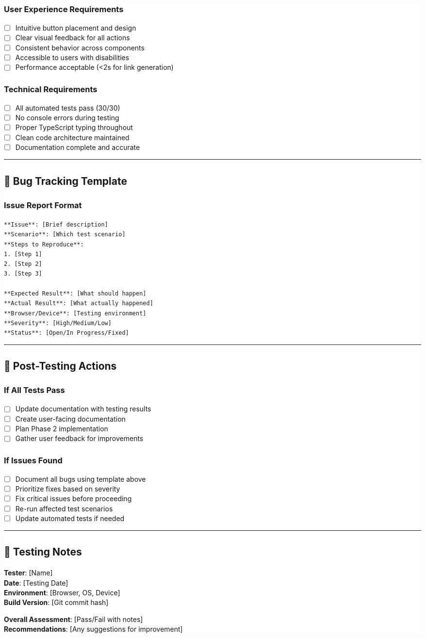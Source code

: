 ### User Experience Requirements
- [ ] Intuitive button placement and design
- [ ] Clear visual feedback for all actions
- [ ] Consistent behavior across components
- [ ] Accessible to users with disabilities
- [ ] Performance acceptable (<2s for link generation)

### Technical Requirements
- [ ] All automated tests pass (30/30)
- [ ] No console errors during testing
- [ ] Proper TypeScript typing throughout
- [ ] Clean code architecture maintained
- [ ] Documentation complete and accurate

---

## 🐛 Bug Tracking Template

### Issue Report Format
```
**Issue**: [Brief description]
**Scenario**: [Which test scenario]
**Steps to Reproduce**:
1. [Step 1]
2. [Step 2]
3. [Step 3]

**Expected Result**: [What should happen]
**Actual Result**: [What actually happened]
**Browser/Device**: [Testing environment]
**Severity**: [High/Medium/Low]
**Status**: [Open/In Progress/Fixed]
```

---

## 🚀 Post-Testing Actions

### If All Tests Pass
- [ ] Update documentation with testing results
- [ ] Create user-facing documentation
- [ ] Plan Phase 2 implementation
- [ ] Gather user feedback for improvements

### If Issues Found
- [ ] Document all bugs using template above
- [ ] Prioritize fixes based on severity
- [ ] Fix critical issues before proceeding
- [ ] Re-run affected test scenarios
- [ ] Update automated tests if needed

---

## 📝 Testing Notes

**Tester**: [Name]  
**Date**: [Testing Date]  
**Environment**: [Browser, OS, Device]  
**Build Version**: [Git commit hash]  

**Overall Assessment**: [Pass/Fail with notes]  
**Recommendations**: [Any suggestions for improvement]
